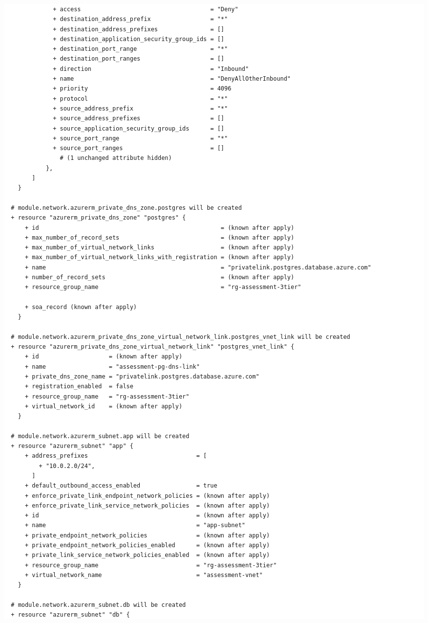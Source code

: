 ````
              + access                                     = "Deny"
              + destination_address_prefix                 = "*"
              + destination_address_prefixes               = []
              + destination_application_security_group_ids = []
              + destination_port_range                     = "*"
              + destination_port_ranges                    = []
              + direction                                  = "Inbound"
              + name                                       = "DenyAllOtherInbound"
              + priority                                   = 4096
              + protocol                                   = "*"
              + source_address_prefix                      = "*"
              + source_address_prefixes                    = []
              + source_application_security_group_ids      = []
              + source_port_range                          = "*"
              + source_port_ranges                         = []
                # (1 unchanged attribute hidden)
            },
        ]
    }

  # module.network.azurerm_private_dns_zone.postgres will be created
  + resource "azurerm_private_dns_zone" "postgres" {
      + id                                                    = (known after apply)
      + max_number_of_record_sets                             = (known after apply)
      + max_number_of_virtual_network_links                   = (known after apply)
      + max_number_of_virtual_network_links_with_registration = (known after apply)
      + name                                                  = "privatelink.postgres.database.azure.com"
      + number_of_record_sets                                 = (known after apply)
      + resource_group_name                                   = "rg-assessment-3tier"

      + soa_record (known after apply)
    }

  # module.network.azurerm_private_dns_zone_virtual_network_link.postgres_vnet_link will be created
  + resource "azurerm_private_dns_zone_virtual_network_link" "postgres_vnet_link" {
      + id                    = (known after apply)
      + name                  = "assessment-pg-dns-link"
      + private_dns_zone_name = "privatelink.postgres.database.azure.com"
      + registration_enabled  = false
      + resource_group_name   = "rg-assessment-3tier"
      + virtual_network_id    = (known after apply)
    }

  # module.network.azurerm_subnet.app will be created
  + resource "azurerm_subnet" "app" {
      + address_prefixes                               = [
          + "10.0.2.0/24",
        ]
      + default_outbound_access_enabled                = true
      + enforce_private_link_endpoint_network_policies = (known after apply)
      + enforce_private_link_service_network_policies  = (known after apply)
      + id                                             = (known after apply)
      + name                                           = "app-subnet"
      + private_endpoint_network_policies              = (known after apply)
      + private_endpoint_network_policies_enabled      = (known after apply)
      + private_link_service_network_policies_enabled  = (known after apply)
      + resource_group_name                            = "rg-assessment-3tier"
      + virtual_network_name                           = "assessment-vnet"
    }

  # module.network.azurerm_subnet.db will be created
  + resource "azurerm_subnet" "db" {
````
